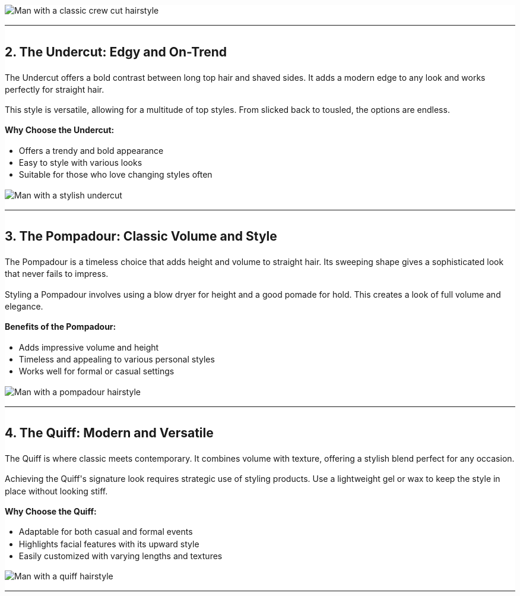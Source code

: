 ![Man with a classic crew cut hairstyle](/images/blog/crew-cut.jpg)

---

## 2. The Undercut: Edgy and On-Trend

The Undercut offers a bold contrast between long top hair and shaved sides. It adds a modern edge to any look and works perfectly for straight hair.

This style is versatile, allowing for a multitude of top styles. From slicked back to tousled, the options are endless.

**Why Choose the Undercut:**
- Offers a trendy and bold appearance  
- Easy to style with various looks  
- Suitable for those who love changing styles often  

![Man with a stylish undercut](/images/blog/project-4.jpg)

---

## 3. The Pompadour: Classic Volume and Style

The Pompadour is a timeless choice that adds height and volume to straight hair. Its sweeping shape gives a sophisticated look that never fails to impress.

Styling a Pompadour involves using a blow dryer for height and a good pomade for hold. This creates a look of full volume and elegance.

**Benefits of the Pompadour:**
- Adds impressive volume and height  
- Timeless and appealing to various personal styles  
- Works well for formal or casual settings  

![Man with a pompadour hairstyle](/images/project/pompadour.jpg)

---

## 4. The Quiff: Modern and Versatile

The Quiff is where classic meets contemporary. It combines volume with texture, offering a stylish blend perfect for any occasion.

Achieving the Quiff's signature look requires strategic use of styling products. Use a lightweight gel or wax to keep the style in place without looking stiff.

**Why Choose the Quiff:**
- Adaptable for both casual and formal events  
- Highlights facial features with its upward style  
- Easily customized with varying lengths and textures  

![Man with a quiff hairstyle](/images/blog/quiff.jpg)

---